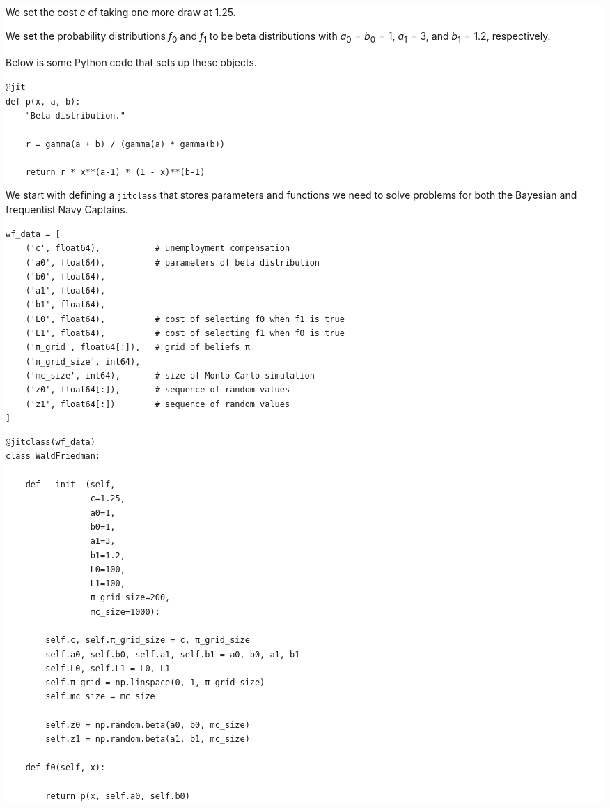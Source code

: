 We set the cost $c$ of taking one more draw  at $1.25$.

We set the probability distributions $f_{0}$ and $f_{1}$ to
be beta distributions with $a_{0}=b_{0}=1$, $a_{1}=3$, and
$b_{1}=1.2$, respectively.

Below is some Python code that sets up these objects.

```{code-cell} python3
@jit
def p(x, a, b):
    "Beta distribution."

    r = gamma(a + b) / (gamma(a) * gamma(b))

    return r * x**(a-1) * (1 - x)**(b-1)
```

We start with defining a `jitclass` that stores parameters and
functions we need to solve problems for both the Bayesian and
frequentist Navy Captains.

```{code-cell} python3
wf_data = [
    ('c', float64),           # unemployment compensation
    ('a0', float64),          # parameters of beta distribution
    ('b0', float64),
    ('a1', float64),
    ('b1', float64),
    ('L0', float64),          # cost of selecting f0 when f1 is true
    ('L1', float64),          # cost of selecting f1 when f0 is true
    ('π_grid', float64[:]),   # grid of beliefs π
    ('π_grid_size', int64),
    ('mc_size', int64),       # size of Monto Carlo simulation
    ('z0', float64[:]),       # sequence of random values
    ('z1', float64[:])        # sequence of random values
]
```

```{code-cell} python3
@jitclass(wf_data)
class WaldFriedman:

    def __init__(self,
                 c=1.25,
                 a0=1,
                 b0=1,
                 a1=3,
                 b1=1.2,
                 L0=100,
                 L1=100,
                 π_grid_size=200,
                 mc_size=1000):

        self.c, self.π_grid_size = c, π_grid_size
        self.a0, self.b0, self.a1, self.b1 = a0, b0, a1, b1
        self.L0, self.L1 = L0, L1
        self.π_grid = np.linspace(0, 1, π_grid_size)
        self.mc_size = mc_size

        self.z0 = np.random.beta(a0, b0, mc_size)
        self.z1 = np.random.beta(a1, b1, mc_size)

    def f0(self, x):

        return p(x, self.a0, self.b0)

```